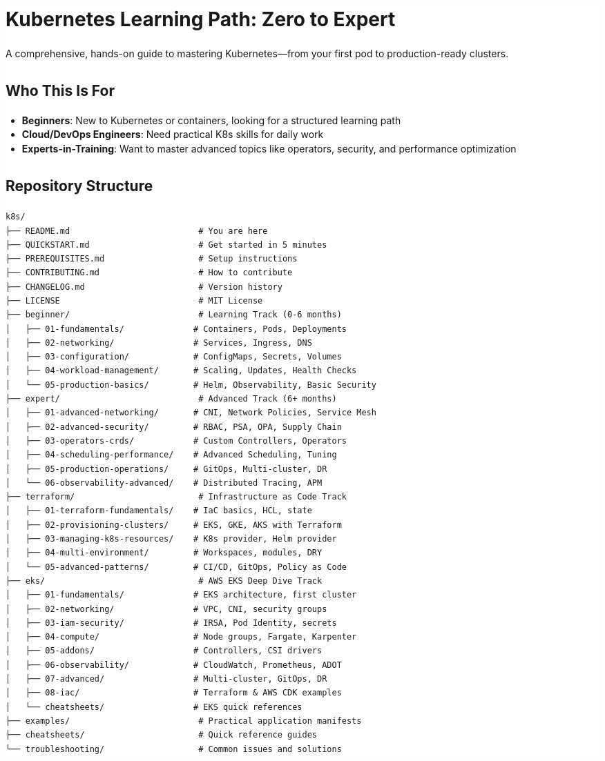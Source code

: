 # Kubernetes Learning Path: Zero to Expert

A comprehensive, hands-on guide to mastering Kubernetes—from your first pod to production-ready clusters.

## Who This Is For

- **Beginners**: New to Kubernetes or containers, looking for a structured learning path
- **Cloud/DevOps Engineers**: Need practical K8s skills for daily work
- **Experts-in-Training**: Want to master advanced topics like operators, security, and performance optimization

## Repository Structure

```
k8s/
├── README.md                          # You are here
├── QUICKSTART.md                      # Get started in 5 minutes
├── PREREQUISITES.md                   # Setup instructions
├── CONTRIBUTING.md                    # How to contribute
├── CHANGELOG.md                       # Version history
├── LICENSE                            # MIT License
├── beginner/                          # Learning Track (0-6 months)
│   ├── 01-fundamentals/              # Containers, Pods, Deployments
│   ├── 02-networking/                # Services, Ingress, DNS
│   ├── 03-configuration/             # ConfigMaps, Secrets, Volumes
│   ├── 04-workload-management/       # Scaling, Updates, Health Checks
│   └── 05-production-basics/         # Helm, Observability, Basic Security
├── expert/                            # Advanced Track (6+ months)
│   ├── 01-advanced-networking/       # CNI, Network Policies, Service Mesh
│   ├── 02-advanced-security/         # RBAC, PSA, OPA, Supply Chain
│   ├── 03-operators-crds/            # Custom Controllers, Operators
│   ├── 04-scheduling-performance/    # Advanced Scheduling, Tuning
│   ├── 05-production-operations/     # GitOps, Multi-cluster, DR
│   └── 06-observability-advanced/    # Distributed Tracing, APM
├── terraform/                         # Infrastructure as Code Track
│   ├── 01-terraform-fundamentals/    # IaC basics, HCL, state
│   ├── 02-provisioning-clusters/     # EKS, GKE, AKS with Terraform
│   ├── 03-managing-k8s-resources/    # K8s provider, Helm provider
│   ├── 04-multi-environment/         # Workspaces, modules, DRY
│   └── 05-advanced-patterns/         # CI/CD, GitOps, Policy as Code
├── eks/                               # AWS EKS Deep Dive Track
│   ├── 01-fundamentals/              # EKS architecture, first cluster
│   ├── 02-networking/                # VPC, CNI, security groups
│   ├── 03-iam-security/              # IRSA, Pod Identity, secrets
│   ├── 04-compute/                   # Node groups, Fargate, Karpenter
│   ├── 05-addons/                    # Controllers, CSI drivers
│   ├── 06-observability/             # CloudWatch, Prometheus, ADOT
│   ├── 07-advanced/                  # Multi-cluster, GitOps, DR
│   ├── 08-iac/                       # Terraform & AWS CDK examples
│   └── cheatsheets/                  # EKS quick references
├── examples/                          # Practical application manifests
├── cheatsheets/                       # Quick reference guides
└── troubleshooting/                   # Common issues and solutions
```
